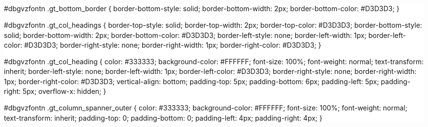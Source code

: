 #dbgvzfontn .gt_bottom_border {
  border-bottom-style: solid;
  border-bottom-width: 2px;
  border-bottom-color: #D3D3D3;
}

#dbgvzfontn .gt_col_headings {
  border-top-style: solid;
  border-top-width: 2px;
  border-top-color: #D3D3D3;
  border-bottom-style: solid;
  border-bottom-width: 2px;
  border-bottom-color: #D3D3D3;
  border-left-style: none;
  border-left-width: 1px;
  border-left-color: #D3D3D3;
  border-right-style: none;
  border-right-width: 1px;
  border-right-color: #D3D3D3;
}

#dbgvzfontn .gt_col_heading {
  color: #333333;
  background-color: #FFFFFF;
  font-size: 100%;
  font-weight: normal;
  text-transform: inherit;
  border-left-style: none;
  border-left-width: 1px;
  border-left-color: #D3D3D3;
  border-right-style: none;
  border-right-width: 1px;
  border-right-color: #D3D3D3;
  vertical-align: bottom;
  padding-top: 5px;
  padding-bottom: 6px;
  padding-left: 5px;
  padding-right: 5px;
  overflow-x: hidden;
}

#dbgvzfontn .gt_column_spanner_outer {
  color: #333333;
  background-color: #FFFFFF;
  font-size: 100%;
  font-weight: normal;
  text-transform: inherit;
  padding-top: 0;
  padding-bottom: 0;
  padding-left: 4px;
  padding-right: 4px;
}
